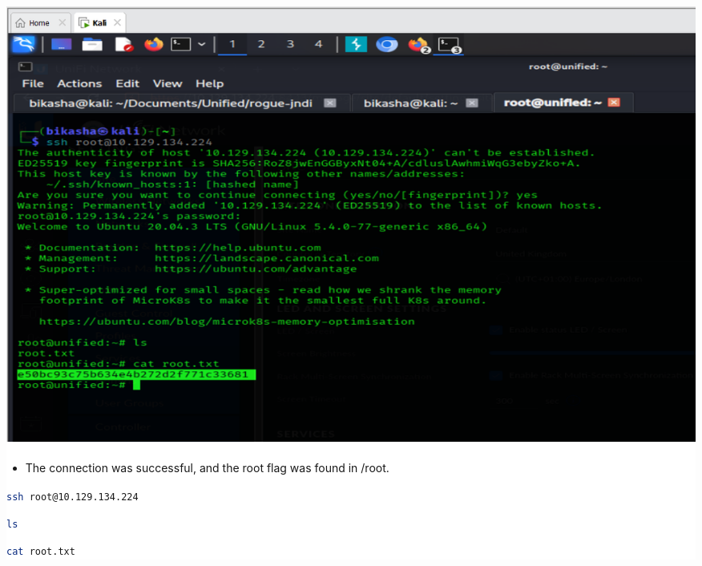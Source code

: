   ### ![image_alt](https://github.com/bikasha49/HackTheBox-Unified-Tier-II-Challenge/blob/9e4076daedcc16cef5c68acd4b71a2160048e28a/34%20root%20flag%20.png)
  - The connection was successful, and the root flag was found in /root.
  ```bash
  ssh root@10.129.134.224
  ```
  ```bash
  ls
  ```
   ```bash
  cat root.txt
  ```
  
  





  
  
  
